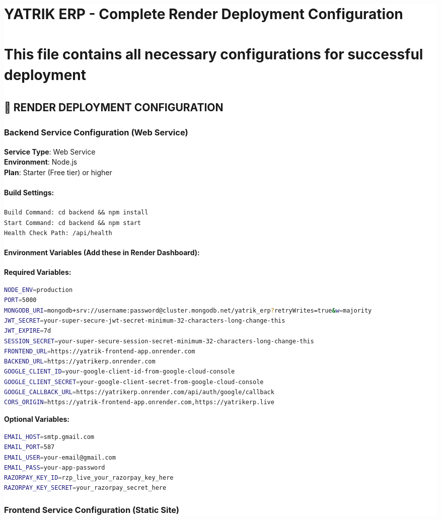 # YATRIK ERP - Complete Render Deployment Configuration
# This file contains all necessary configurations for successful deployment

## 🚀 RENDER DEPLOYMENT CONFIGURATION

### Backend Service Configuration (Web Service)

**Service Type**: Web Service  
**Environment**: Node.js  
**Plan**: Starter (Free tier) or higher  

#### Build Settings:
```
Build Command: cd backend && npm install
Start Command: cd backend && npm start
Health Check Path: /api/health
```

#### Environment Variables (Add these in Render Dashboard):

**Required Variables:**
```bash
NODE_ENV=production
PORT=5000
MONGODB_URI=mongodb+srv://username:password@cluster.mongodb.net/yatrik_erp?retryWrites=true&w=majority
JWT_SECRET=your-super-secure-jwt-secret-minimum-32-characters-long-change-this
JWT_EXPIRE=7d
SESSION_SECRET=your-super-secure-session-secret-minimum-32-characters-long-change-this
FRONTEND_URL=https://yatrik-frontend-app.onrender.com
BACKEND_URL=https://yatrikerp.onrender.com
GOOGLE_CLIENT_ID=your-google-client-id-from-google-cloud-console
GOOGLE_CLIENT_SECRET=your-google-client-secret-from-google-cloud-console
GOOGLE_CALLBACK_URL=https://yatrikerp.onrender.com/api/auth/google/callback
CORS_ORIGIN=https://yatrik-frontend-app.onrender.com,https://yatrikerp.live
```

**Optional Variables:**
```bash
EMAIL_HOST=smtp.gmail.com
EMAIL_PORT=587
EMAIL_USER=your-email@gmail.com
EMAIL_PASS=your-app-password
RAZORPAY_KEY_ID=rzp_live_your_razorpay_key_here
RAZORPAY_KEY_SECRET=your_razorpay_secret_here
```

### Frontend Service Configuration (Static Site)
